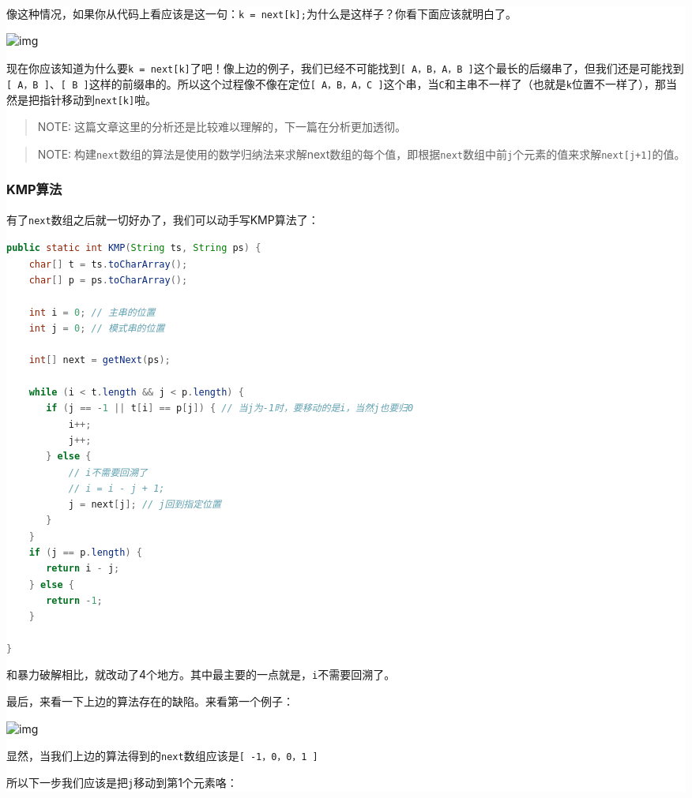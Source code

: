 

像这种情况，如果你从代码上看应该是这一句：`k = next[k];`为什么是这样子？你看下面应该就明白了。

 ![img](https://images0.cnblogs.com/blog/416010/201308/17122439-e349fed25e974e7886a27d18871ae48a.png)

现在你应该知道为什么要`k = next[k]`了吧！像上边的例子，我们已经不可能找到`[ A，B，A，B ]`这个最长的后缀串了，但我们还是可能找到`[ A，B ]`、`[ B ]`这样的前缀串的。所以这个过程像不像在定位`[ A，B，A，C ]`这个串，当`C`和主串不一样了（也就是`k`位置不一样了），那当然是把指针移动到`next[k]`啦。

> NOTE: 这篇文章这里的分析还是比较难以理解的，下一篇在分析更加透彻。

> NOTE: 构建`next`数组的算法是使用的数学归纳法来求解next数组的每个值，即根据`next`数组中前`j`个元素的值来求解`next[j+1]`的值。

### KMP算法

有了`next`数组之后就一切好办了，我们可以动手写KMP算法了：

```java
public static int KMP(String ts, String ps) {
    char[] t = ts.toCharArray();
    char[] p = ps.toCharArray();
  
    int i = 0; // 主串的位置
    int j = 0; // 模式串的位置

    int[] next = getNext(ps);

    while (i < t.length && j < p.length) {
       if (j == -1 || t[i] == p[j]) { // 当j为-1时，要移动的是i，当然j也要归0
           i++;
           j++;
       } else {
           // i不需要回溯了
           // i = i - j + 1;
           j = next[j]; // j回到指定位置
       }
    }
    if (j == p.length) {
       return i - j;
    } else {
       return -1;
    }

}
```

和暴力破解相比，就改动了4个地方。其中最主要的一点就是，`i`不需要回溯了。

最后，来看一下上边的算法存在的缺陷。来看第一个例子：

![img](https://images0.cnblogs.com/blog/416010/201308/17084712-f0d6998938764b309f61923452a2b20f.png) 

显然，当我们上边的算法得到的`next`数组应该是`[ -1，0，0，1 ]`

所以下一步我们应该是把`j`移动到第1个元素咯：
